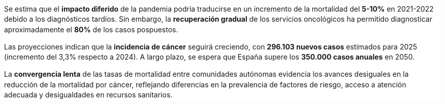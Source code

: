 Se estima que el **impacto diferido** de la pandemia podría traducirse en un incremento de la mortalidad del **5-10%** en 2021-2022 debido a los diagnósticos tardíos. Sin embargo, la **recuperación gradual** de los servicios oncológicos ha permitido diagnosticar aproximadamente el **80%** de los casos pospuestos.

Las proyecciones indican que la **incidencia de cáncer** seguirá creciendo, con **296.103 nuevos casos** estimados para 2025 (incremento del 3,3% respecto a 2024). A largo plazo, se espera que España supere los **350.000 casos anuales** en 2050.

La **convergencia lenta** de las tasas de mortalidad entre comunidades autónomas evidencia los avances desiguales en la reducción de la mortalidad por cáncer, reflejando diferencias en la prevalencia de factores de riesgo, acceso a atención adecuada y desigualdades en recursos sanitarios.
